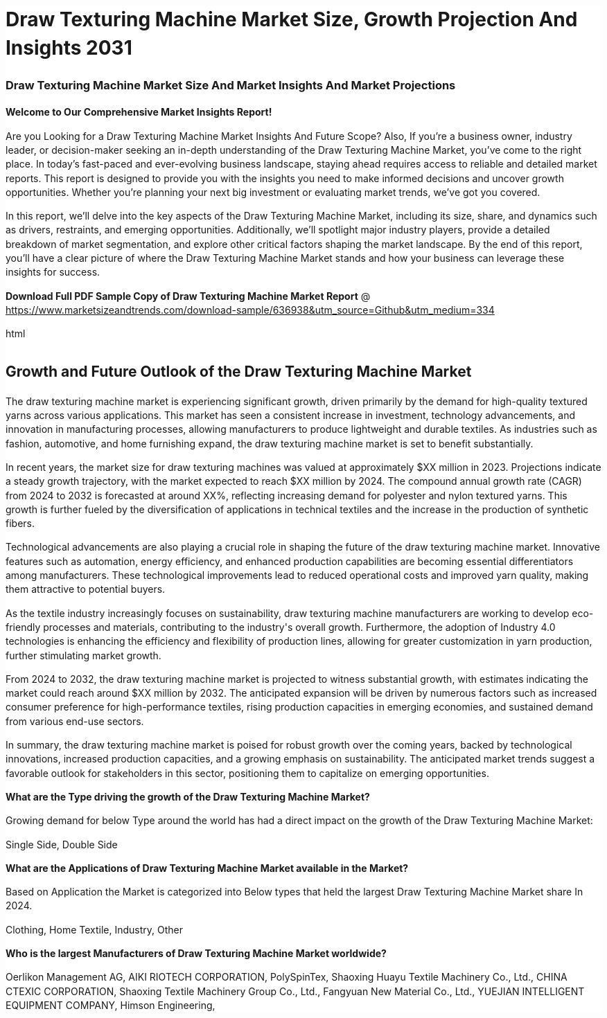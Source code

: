 <h1>Draw Texturing Machine Market Size, Growth Projection And Insights 2031</h1><div class="" data-test-id=""><h3><span class="">Draw Texturing Machine Market Size And Market Insights And Market Projections</span></h3></div><div class="" data-test-id=""><p><strong>Welcome to Our Comprehensive Market Insights Report!</strong></p><p>Are you Looking for a Draw Texturing Machine Market Insights And Future Scope? Also, If you&rsquo;re a business owner, industry leader, or decision-maker seeking an in-depth understanding of the Draw Texturing Machine Market, you&rsquo;ve come to the right place. In today&rsquo;s fast-paced and ever-evolving business landscape, staying ahead requires access to reliable and detailed market reports. This report is designed to provide you with the insights you need to make informed decisions and uncover growth opportunities. Whether you&rsquo;re planning your next big investment or evaluating market trends, we&rsquo;ve got you covered.</p><p>In this report, we&rsquo;ll delve into the key aspects of the Draw Texturing Machine Market, including its size, share, and dynamics such as drivers, restraints, and emerging opportunities. Additionally, we&rsquo;ll spotlight major industry players, provide a detailed breakdown of market segmentation, and explore other critical factors shaping the market landscape. By the end of this report, you&rsquo;ll have a clear picture of where the Draw Texturing Machine Market stands and how your business can leverage these insights for success.</p><p><strong>Download Full PDF Sample Copy of Draw Texturing Machine Market Report</strong> @ <a href="https://www.marketsizeandtrends.com/download-sample/636938&utm_source=Github&utm_medium=334" target="_blank">https://www.marketsizeandtrends.com/download-sample/636938&utm_source=Github&utm_medium=334</a></p></div><div class="" data-test-id=""><p><span class="">html<h2>Growth and Future Outlook of the Draw Texturing Machine Market</h2><p>The draw texturing machine market is experiencing significant growth, driven primarily by the demand for high-quality textured yarns across various applications. This market has seen a consistent increase in investment, technology advancements, and innovation in manufacturing processes, allowing manufacturers to produce lightweight and durable textiles. As industries such as fashion, automotive, and home furnishing expand, the draw texturing machine market is set to benefit substantially.</p><p>In recent years, the market size for draw texturing machines was valued at approximately $XX million in 2023. Projections indicate a steady growth trajectory, with the market expected to reach $XX million by 2024. The compound annual growth rate (CAGR) from 2024 to 2032 is forecasted at around XX%, reflecting increasing demand for polyester and nylon textured yarns. This growth is further fueled by the diversification of applications in technical textiles and the increase in the production of synthetic fibers.</p><p>Technological advancements are also playing a crucial role in shaping the future of the draw texturing machine market. Innovative features such as automation, energy efficiency, and enhanced production capabilities are becoming essential differentiators among manufacturers. These technological improvements lead to reduced operational costs and improved yarn quality, making them attractive to potential buyers.</p><p>As the textile industry increasingly focuses on sustainability, draw texturing machine manufacturers are working to develop eco-friendly processes and materials, contributing to the industry's overall growth. Furthermore, the adoption of Industry 4.0 technologies is enhancing the efficiency and flexibility of production lines, allowing for greater customization in yarn production, further stimulating market growth.</p><p>From 2024 to 2032, the draw texturing machine market is projected to witness substantial growth, with estimates indicating the market could reach around $XX million by 2032. The anticipated expansion will be driven by numerous factors such as increased consumer preference for high-performance textiles, rising production capacities in emerging economies, and sustained demand from various end-use sectors. </p><p><strong></strong></p><p>In summary, the draw texturing machine market is poised for robust growth over the coming years, backed by technological innovations, increased production capacities, and a growing emphasis on sustainability. The anticipated market trends suggest a favorable outlook for stakeholders in this sector, positioning them to capitalize on emerging opportunities.</p></span></p><p><strong><span class="">What are the&nbsp;Type driving the growth of the Draw Texturing Machine Market?</span></strong></p></div><div class="" data-test-id=""><p><span class="">Growing demand for below Type around the world has had a direct impact on the growth of the Draw Texturing Machine Market:</span></p></div><div class="" data-test-id=""><p>Single Side, Double Side</p><p><span class=""><strong>What are the&nbsp;Applications&nbsp;of Draw Texturing Machine Market available in the Market?</strong></span></p></div><div class="" data-test-id=""><p><span class="">Based on Application the Market is categorized into Below types that held the largest Draw Texturing Machine Market share In 2024.</span></p></div><div class="" data-test-id=""><p><span class="">Clothing, Home Textile, Industry, Other</span></p><p><span class=""><strong>Who is the largest Manufacturers of Draw Texturing Machine Market worldwide?</strong></span></p></div><div class="" data-test-id=""><p><span class="">Oerlikon Management AG, AIKI RIOTECH CORPORATION, PolySpinTex, Shaoxing Huayu Textile Machinery Co., Ltd., CHINA CTEXIC CORPORATION, Shaoxing Textile Machinery Group Co., Ltd., Fangyuan New Material Co., Ltd., YUEJIAN INTELLIGENT EQUIPMENT COMPANY, Himson Engineering,